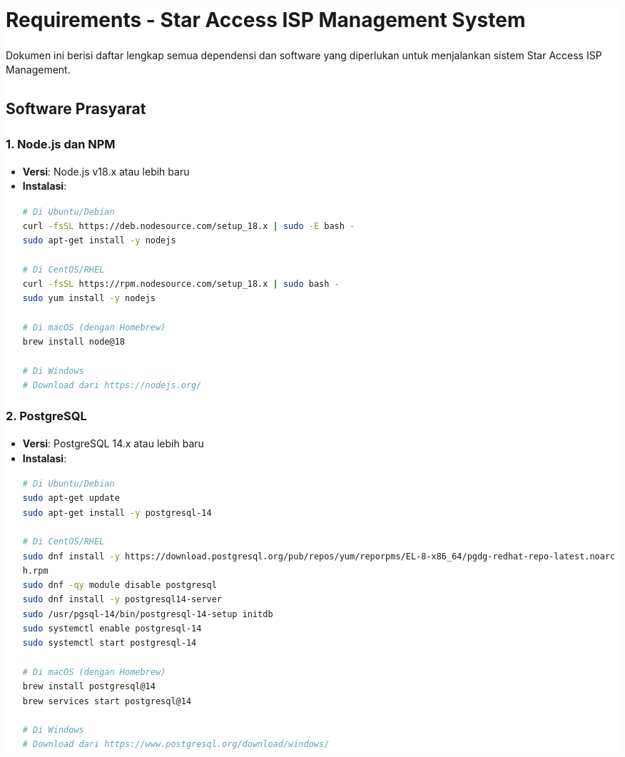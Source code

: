 # Requirements - Star Access ISP Management System

Dokumen ini berisi daftar lengkap semua dependensi dan software yang diperlukan untuk menjalankan sistem Star Access ISP Management.

## Software Prasyarat

### 1. Node.js dan NPM
- **Versi**: Node.js v18.x atau lebih baru
- **Instalasi**: 
  ```bash
  # Di Ubuntu/Debian
  curl -fsSL https://deb.nodesource.com/setup_18.x | sudo -E bash -
  sudo apt-get install -y nodejs
  
  # Di CentOS/RHEL
  curl -fsSL https://rpm.nodesource.com/setup_18.x | sudo bash -
  sudo yum install -y nodejs
  
  # Di macOS (dengan Homebrew)
  brew install node@18
  
  # Di Windows
  # Download dari https://nodejs.org/
  ```

### 2. PostgreSQL
- **Versi**: PostgreSQL 14.x atau lebih baru
- **Instalasi**:
  ```bash
  # Di Ubuntu/Debian
  sudo apt-get update
  sudo apt-get install -y postgresql-14
  
  # Di CentOS/RHEL
  sudo dnf install -y https://download.postgresql.org/pub/repos/yum/reporpms/EL-8-x86_64/pgdg-redhat-repo-latest.noarch.rpm
  sudo dnf -qy module disable postgresql
  sudo dnf install -y postgresql14-server
  sudo /usr/pgsql-14/bin/postgresql-14-setup initdb
  sudo systemctl enable postgresql-14
  sudo systemctl start postgresql-14
  
  # Di macOS (dengan Homebrew)
  brew install postgresql@14
  brew services start postgresql@14
  
  # Di Windows
  # Download dari https://www.postgresql.org/download/windows/
  ```
